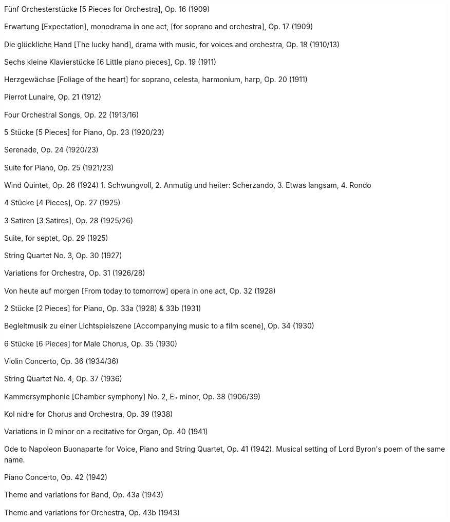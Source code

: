 Fünf Orchesterstücke \[5 Pieces for Orchestra\], Op. 16 (1909)

Erwartung \[Expectation\], monodrama in one act, \[for soprano and
orchestra\], Op. 17 (1909)

Die glückliche Hand \[The lucky hand\], drama with music, for voices and
orchestra, Op. 18 (1910/13)

Sechs kleine Klavierstücke \[6 Little piano pieces\], Op. 19 (1911)

Herzgewächse \[Foliage of the heart\] for soprano, celesta, harmonium,
harp, Op. 20 (1911)

Pierrot Lunaire, Op. 21 (1912)

Four Orchestral Songs, Op. 22 (1913/16)

5 Stücke \[5 Pieces\] for Piano, Op. 23 (1920/23)

Serenade, Op. 24 (1920/23)

Suite for Piano, Op. 25 (1921/23)

Wind Quintet, Op. 26 (1924) 1. Schwungvoll, 2. Anmutig und heiter:
Scherzando, 3. Etwas langsam, 4. Rondo

4 Stücke \[4 Pieces\], Op. 27 (1925)

3 Satiren \[3 Satires\], Op. 28 (1925/26)

Suite, for septet, Op. 29 (1925)

String Quartet No. 3, Op. 30 (1927)

Variations for Orchestra, Op. 31 (1926/28)

Von heute auf morgen \[From today to tomorrow\] opera in one act, Op. 32
(1928)

2 Stücke \[2 Pieces\] for Piano, Op. 33a (1928) & 33b (1931)

Begleitmusik zu einer Lichtspielszene \[Accompanying music to a film
scene\], Op. 34 (1930)

6 Stücke \[6 Pieces\] for Male Chorus, Op. 35 (1930)

Violin Concerto, Op. 36 (1934/36)

String Quartet No. 4, Op. 37 (1936)

Kammersymphonie \[Chamber symphony\] No. 2, E♭ minor, Op. 38 (1906/39)

Kol nidre for Chorus and Orchestra, Op. 39 (1938)

Variations in D minor on a recitative for Organ, Op. 40 (1941)

Ode to Napoleon Buonaparte for Voice, Piano and String Quartet, Op. 41
(1942). Musical setting of Lord Byron's poem of the same name.

Piano Concerto, Op. 42 (1942)

Theme and variations for Band, Op. 43a (1943)

Theme and variations for Orchestra, Op. 43b (1943)
